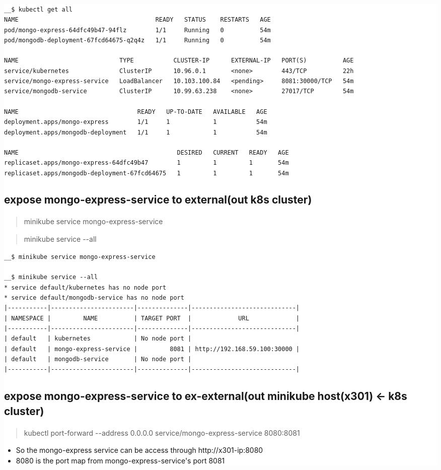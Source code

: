     __$ kubectl get all
    NAME                                      READY   STATUS    RESTARTS   AGE
    pod/mongo-express-64dfc49b47-94flz        1/1     Running   0          54m
    pod/mongodb-deployment-67fcd64675-q2q4z   1/1     Running   0          54m

    NAME                            TYPE           CLUSTER-IP      EXTERNAL-IP   PORT(S)          AGE
    service/kubernetes              ClusterIP      10.96.0.1       <none>        443/TCP          22h
    service/mongo-express-service   LoadBalancer   10.103.100.84   <pending>     8081:30000/TCP   54m
    service/mongodb-service         ClusterIP      10.99.63.238    <none>        27017/TCP        54m

    NAME                                 READY   UP-TO-DATE   AVAILABLE   AGE
    deployment.apps/mongo-express        1/1     1            1           54m
    deployment.apps/mongodb-deployment   1/1     1            1           54m

    NAME                                            DESIRED   CURRENT   READY   AGE
    replicaset.apps/mongo-express-64dfc49b47        1         1         1       54m
    replicaset.apps/mongodb-deployment-67fcd64675   1         1         1       54m

## expose mongo-express-service to external(out k8s cluster)
> minikube service mongo-express-service 

> minikube service --all

    __$ minikube service mongo-express-service

    __$ minikube service --all
    * service default/kubernetes has no node port
    * service default/mongodb-service has no node port
    |-----------|-----------------------|--------------|-----------------------------|
    | NAMESPACE |         NAME          | TARGET PORT  |             URL             |
    |-----------|-----------------------|--------------|-----------------------------|
    | default   | kubernetes            | No node port |
    | default   | mongo-express-service |         8081 | http://192.168.59.100:30000 |
    | default   | mongodb-service       | No node port |
    |-----------|-----------------------|--------------|-----------------------------|

## expose mongo-express-service to ex-external(out minikube host(x301) <- k8s cluster)

> kubectl port-forward --address 0.0.0.0 service/mongo-express-service 8080:8081

- So the mongo-express service can be access through http://x301-ip:8080
- 8080 is the port map from mongo-express-service's port 8081